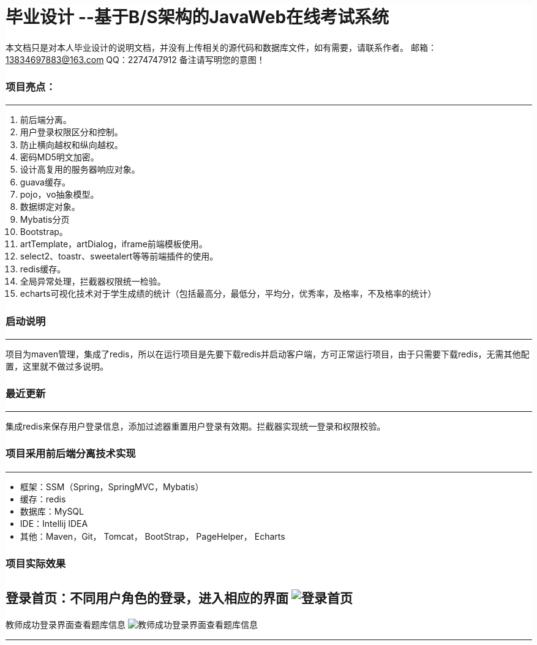 # 毕业设计 --基于B/S架构的JavaWeb在线考试系统



本文档只是对本人毕业设计的说明文档，并没有上传相关的源代码和数据库文件，如有需要，请联系作者。
邮箱：13834697883@163.com  QQ：2274747912  备注请写明您的意图！



### 项目亮点：
***
1. 前后端分离。
1. 用户登录权限区分和控制。
1. 防止横向越权和纵向越权。
1. 密码MD5明文加密。
1. 设计高复用的服务器响应对象。
1. guava缓存。
1. pojo，vo抽象模型。
1. 数据绑定对象。
1. Mybatis分页
1. Bootstrap。
1. artTemplate，artDialog，iframe前端模板使用。
1. select2、toastr、sweetalert等等前端插件的使用。
1. redis缓存。
1. 全局异常处理，拦截器权限统一检验。
1. echarts可视化技术对于学生成绩的统计（包括最高分，最低分，平均分，优秀率，及格率，不及格率的统计）
### 启动说明


***
项目为maven管理，集成了redis，所以在运行项目是先要下载redis并启动客户端，方可正常运行项目，由于只需要下载redis，无需其他配置，这里就不做过多说明。

### 最近更新
***
集成redis来保存用户登录信息，添加过滤器重置用户登录有效期。拦截器实现统一登录和权限校验。


### 项目采用前后端分离技术实现
***
- 框架：SSM（Spring，SpringMVC，Mybatis）
- 缓存：redis
- 数据库：MySQL
- IDE：Intellij IDEA
- 其他：Maven，Git， Tomcat， BootStrap， PageHelper， Echarts

### 项目实际效果
登录首页：不同用户角色的登录，进入相应的界面
![登录首页](https://upload-images.jianshu.io/upload_images/3256507-9a57fec3858718cb.jpg?imageMogr2/auto-orient/strip%7CimageView2/2/w/1240)
---
教师成功登录界面查看题库信息
![教师成功登录界面查看题库信息](https://upload-images.jianshu.io/upload_images/3256507-fbf233d991419d88.jpg?imageMogr2/auto-orient/strip%7CimageView2/2/w/1240)

---